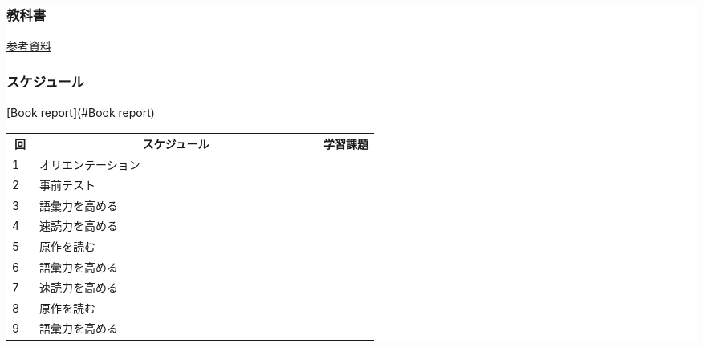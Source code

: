 ### 教科書

[参考資料](#参考資料) 


<h3>スケジュール</h3>

<table width="455" class="basic">
<tr>
<th nowrap class="center" width="20">回</th>
<th class="center" width="340">スケジュール</th>
<th class="center">学習課題</th>
</tr>
<tr>
<td nowrap class="center" width="20">1</td>
<td class="left" width="340">オリエンテーション<br>
</td>
<td></td>
</tr>
<tr>
<td nowrap class="center" width="20">2</td>
<td class="left" width="340">事前テスト</td>
<td></td>
</tr>
<tr>
<td nowrap class="center" width="20">3</td>
<td class="left" width="340">
語彙力を高める
</td>
[Book report](#Book report) 
</tr>
<tr>
<td nowrap class="center" width="20">4</td>
<td class="left" width="340">
速読力を高める
</td>
</tr>
<tr>
<td nowrap class="center" width="20">5</td>
<td class="left" width="340">
原作を読む
</td>
</tr>
<tr>
<td nowrap class="center" width="20">6</td>
<td class="left" width="340">
語彙力を高める
</td>
</tr>
<tr>
<td nowrap class="center" width="20">7</td>
<td class="left" width="340">
速読力を高める
</td>
</tr>
<tr>
<td nowrap class="center" width="20">8</td>
<td class="left" width="340">
原作を読む
</td>
</tr>
<tr>
<td nowrap class="center" width="20">9</td>
<td class="left" width="340">
語彙力を高める